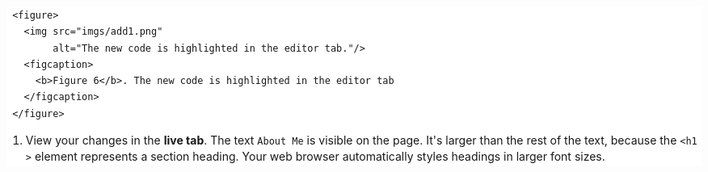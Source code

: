      <figure>
       <img src="imgs/add1.png"
            alt="The new code is highlighted in the editor tab."/>
       <figcaption>
         <b>Figure 6</b>. The new code is highlighted in the editor tab
       </figcaption>
     </figure>

1. View your changes in the **live tab**. The text `About Me` is visible on the page.
   It's larger than the rest of the text, because the `<h1>` element represents
   a section heading. Your web browser automatically styles headings in larger
   font sizes.

     <figure>